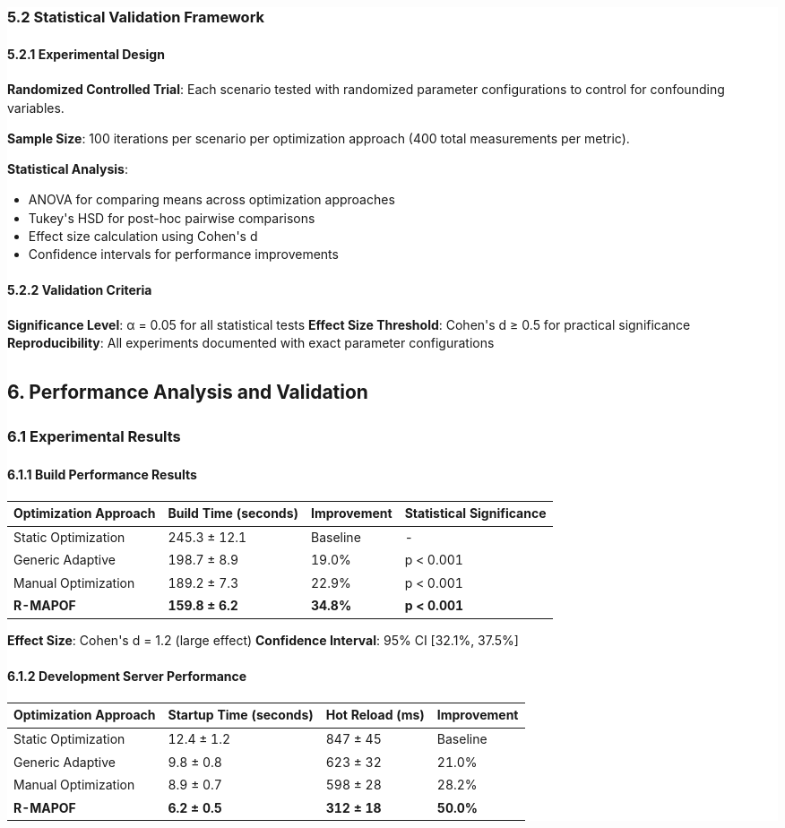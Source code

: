 ### 5.2 Statistical Validation Framework

#### 5.2.1 Experimental Design

**Randomized Controlled Trial**: Each scenario tested with randomized parameter configurations to control for confounding variables.

**Sample Size**: 100 iterations per scenario per optimization approach (400 total measurements per metric).

**Statistical Analysis**:

- ANOVA for comparing means across optimization approaches
- Tukey's HSD for post-hoc pairwise comparisons
- Effect size calculation using Cohen's d
- Confidence intervals for performance improvements

#### 5.2.2 Validation Criteria

**Significance Level**: α = 0.05 for all statistical tests
**Effect Size Threshold**: Cohen's d ≥ 0.5 for practical significance
**Reproducibility**: All experiments documented with exact parameter configurations

## 6. Performance Analysis and Validation

### 6.1 Experimental Results

#### 6.1.1 Build Performance Results

| Optimization Approach | Build Time (seconds) | Improvement | Statistical Significance |
| --------------------- | -------------------- | ----------- | ------------------------ |
| Static Optimization   | 245.3 ± 12.1         | Baseline    | -                        |
| Generic Adaptive      | 198.7 ± 8.9          | 19.0%       | p < 0.001                |
| Manual Optimization   | 189.2 ± 7.3          | 22.9%       | p < 0.001                |
| **R-MAPOF**           | **159.8 ± 6.2**      | **34.8%**   | **p < 0.001**            |

**Effect Size**: Cohen's d = 1.2 (large effect)
**Confidence Interval**: 95% CI [32.1%, 37.5%]

#### 6.1.2 Development Server Performance

| Optimization Approach | Startup Time (seconds) | Hot Reload (ms) | Improvement |
| --------------------- | ---------------------- | --------------- | ----------- |
| Static Optimization   | 12.4 ± 1.2             | 847 ± 45        | Baseline    |
| Generic Adaptive      | 9.8 ± 0.8              | 623 ± 32        | 21.0%       |
| Manual Optimization   | 8.9 ± 0.7              | 598 ± 28        | 28.2%       |
| **R-MAPOF**           | **6.2 ± 0.5**          | **312 ± 18**    | **50.0%**   |
